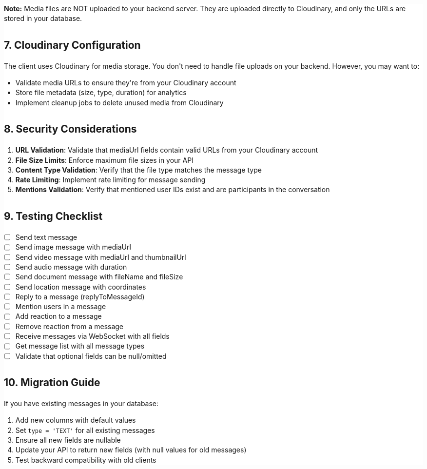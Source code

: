 **Note:** Media files are NOT uploaded to your backend server. They are uploaded directly to Cloudinary, and only the URLs are stored in your database.

## 7. Cloudinary Configuration

The client uses Cloudinary for media storage. You don't need to handle file uploads on your backend. However, you may want to:
- Validate media URLs to ensure they're from your Cloudinary account
- Store file metadata (size, type, duration) for analytics
- Implement cleanup jobs to delete unused media from Cloudinary

## 8. Security Considerations

1. **URL Validation**: Validate that mediaUrl fields contain valid URLs from your Cloudinary account
2. **File Size Limits**: Enforce maximum file sizes in your API
3. **Content Type Validation**: Verify that the file type matches the message type
4. **Rate Limiting**: Implement rate limiting for message sending
5. **Mentions Validation**: Verify that mentioned user IDs exist and are participants in the conversation

## 9. Testing Checklist

- [ ] Send text message
- [ ] Send image message with mediaUrl
- [ ] Send video message with mediaUrl and thumbnailUrl
- [ ] Send audio message with duration
- [ ] Send document message with fileName and fileSize
- [ ] Send location message with coordinates
- [ ] Reply to a message (replyToMessageId)
- [ ] Mention users in a message
- [ ] Add reaction to a message
- [ ] Remove reaction from a message
- [ ] Receive messages via WebSocket with all fields
- [ ] Get message list with all message types
- [ ] Validate that optional fields can be null/omitted

## 10. Migration Guide

If you have existing messages in your database:
1. Add new columns with default values
2. Set `type = 'TEXT'` for all existing messages
3. Ensure all new fields are nullable
4. Update your API to return new fields (with null values for old messages)
5. Test backward compatibility with old clients

